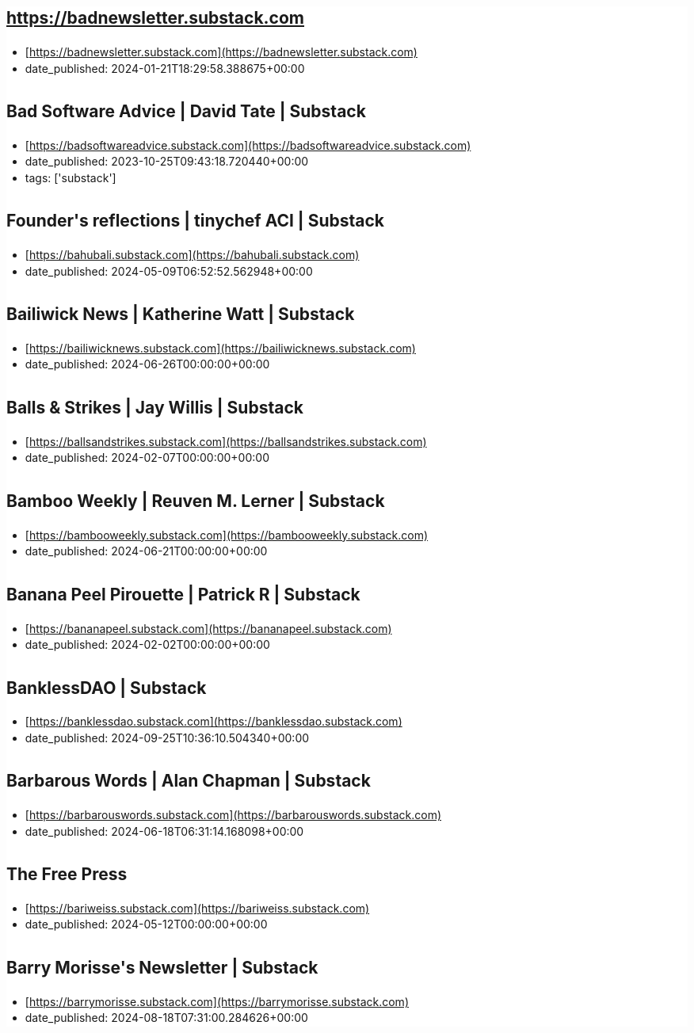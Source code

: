  ## https://badnewsletter.substack.com
 - [https://badnewsletter.substack.com](https://badnewsletter.substack.com)
 - date_published: 2024-01-21T18:29:58.388675+00:00

 ## Bad Software Advice | David Tate | Substack
 - [https://badsoftwareadvice.substack.com](https://badsoftwareadvice.substack.com)
 - date_published: 2023-10-25T09:43:18.720440+00:00
 - tags: ['substack']

 ## Founder's reflections | tinychef ACI | Substack
 - [https://bahubali.substack.com](https://bahubali.substack.com)
 - date_published: 2024-05-09T06:52:52.562948+00:00

 ## Bailiwick News | Katherine Watt | Substack
 - [https://bailiwicknews.substack.com](https://bailiwicknews.substack.com)
 - date_published: 2024-06-26T00:00:00+00:00

 ## Balls & Strikes | Jay Willis | Substack
 - [https://ballsandstrikes.substack.com](https://ballsandstrikes.substack.com)
 - date_published: 2024-02-07T00:00:00+00:00

 ## Bamboo Weekly | Reuven M. Lerner | Substack
 - [https://bambooweekly.substack.com](https://bambooweekly.substack.com)
 - date_published: 2024-06-21T00:00:00+00:00

 ## Banana Peel Pirouette | Patrick R | Substack
 - [https://bananapeel.substack.com](https://bananapeel.substack.com)
 - date_published: 2024-02-02T00:00:00+00:00

 ## BanklessDAO  | Substack
 - [https://banklessdao.substack.com](https://banklessdao.substack.com)
 - date_published: 2024-09-25T10:36:10.504340+00:00

 ## Barbarous Words | Alan Chapman | Substack
 - [https://barbarouswords.substack.com](https://barbarouswords.substack.com)
 - date_published: 2024-06-18T06:31:14.168098+00:00

 ## The Free Press
 - [https://bariweiss.substack.com](https://bariweiss.substack.com)
 - date_published: 2024-05-12T00:00:00+00:00

 ## Barry Morisse's Newsletter | Substack
 - [https://barrymorisse.substack.com](https://barrymorisse.substack.com)
 - date_published: 2024-08-18T07:31:00.284626+00:00
